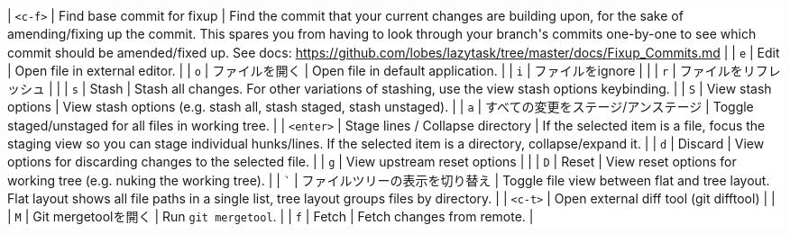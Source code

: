 | `` <c-f> ``   | Find base commit for fixup                 | Find the commit that your current changes are building upon, for the sake of amending/fixing up the commit. This spares you from having to look through your branch's commits one-by-one to see which commit should be amended/fixed up. See docs: <https://github.com/lobes/lazytask/tree/master/docs/Fixup_Commits.md> |
| `` e ``       | Edit                                       | Open file in external editor.                                                                                                                                                                                                                                                                                            |
| `` o ``       | ファイルを開く                             | Open file in default application.                                                                                                                                                                                                                                                                                        |
| `` i ``       | ファイルをignore                           |                                                                                                                                                                                                                                                                                                                          |
| `` r ``       | ファイルをリフレッシュ                     |                                                                                                                                                                                                                                                                                                                          |
| `` s ``       | Stash                                      | Stash all changes. For other variations of stashing, use the view stash options keybinding.                                                                                                                                                                                                                              |
| `` S ``       | View stash options                         | View stash options (e.g. stash all, stash staged, stash unstaged).                                                                                                                                                                                                                                                       |
| `` a ``       | すべての変更をステージ/アンステージ        | Toggle staged/unstaged for all files in working tree.                                                                                                                                                                                                                                                                    |
| `` <enter> `` | Stage lines / Collapse directory           | If the selected item is a file, focus the staging view so you can stage individual hunks/lines. If the selected item is a directory, collapse/expand it.                                                                                                                                                                 |
| `` d ``       | Discard                                    | View options for discarding changes to the selected file.                                                                                                                                                                                                                                                                |
| `` g ``       | View upstream reset options                |                                                                                                                                                                                                                                                                                                                          |
| `` D ``       | Reset                                      | View reset options for working tree (e.g. nuking the working tree).                                                                                                                                                                                                                                                      |
| `` ` ``       | ファイルツリーの表示を切り替え             | Toggle file view between flat and tree layout. Flat layout shows all file paths in a single list, tree layout groups files by directory.                                                                                                                                                                                 |
| `` <c-t> ``   | Open external diff tool (git difftool)     |                                                                                                                                                                                                                                                                                                                          |
| `` M ``       | Git mergetoolを開く                        | Run `git mergetool`.                                                                                                                                                                                                                                                                                                     |
| `` f ``       | Fetch                                      | Fetch changes from remote.                                                                                                                                                                                                                                                                                               |